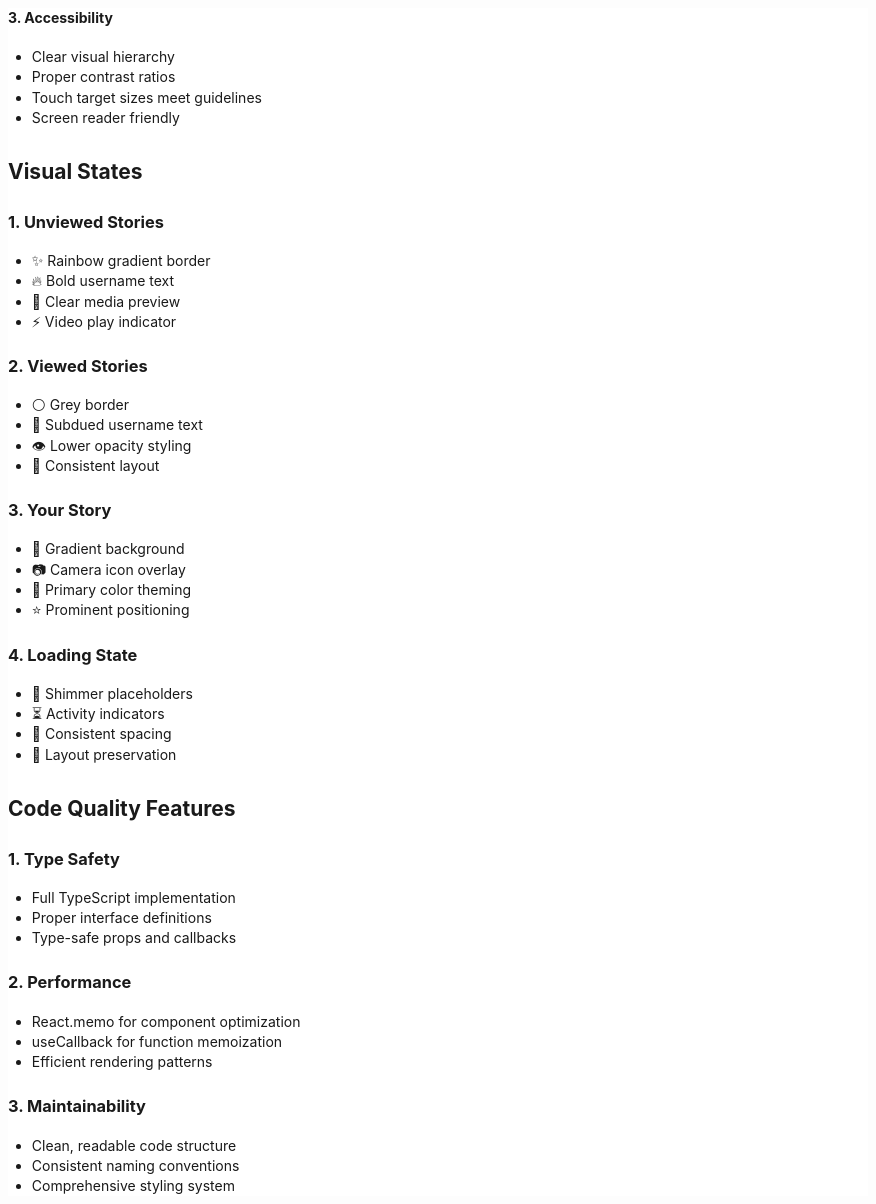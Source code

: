 #### 3. **Accessibility**
- Clear visual hierarchy
- Proper contrast ratios
- Touch target sizes meet guidelines
- Screen reader friendly

## Visual States

### 1. **Unviewed Stories**
- ✨ Rainbow gradient border
- 🔥 Bold username text
- 📱 Clear media preview
- ⚡ Video play indicator

### 2. **Viewed Stories**
- ⚪ Grey border
- 📝 Subdued username text
- 👁️ Lower opacity styling
- 🔄 Consistent layout

### 3. **Your Story**
- 🌈 Gradient background
- 📷 Camera icon overlay
- 🎯 Primary color theming
- ⭐ Prominent positioning

### 4. **Loading State**
- 💫 Shimmer placeholders
- ⏳ Activity indicators
- 🔄 Consistent spacing
- 📐 Layout preservation

## Code Quality Features

### 1. **Type Safety**
- Full TypeScript implementation
- Proper interface definitions
- Type-safe props and callbacks

### 2. **Performance**
- React.memo for component optimization
- useCallback for function memoization
- Efficient rendering patterns

### 3. **Maintainability**
- Clean, readable code structure
- Consistent naming conventions
- Comprehensive styling system
